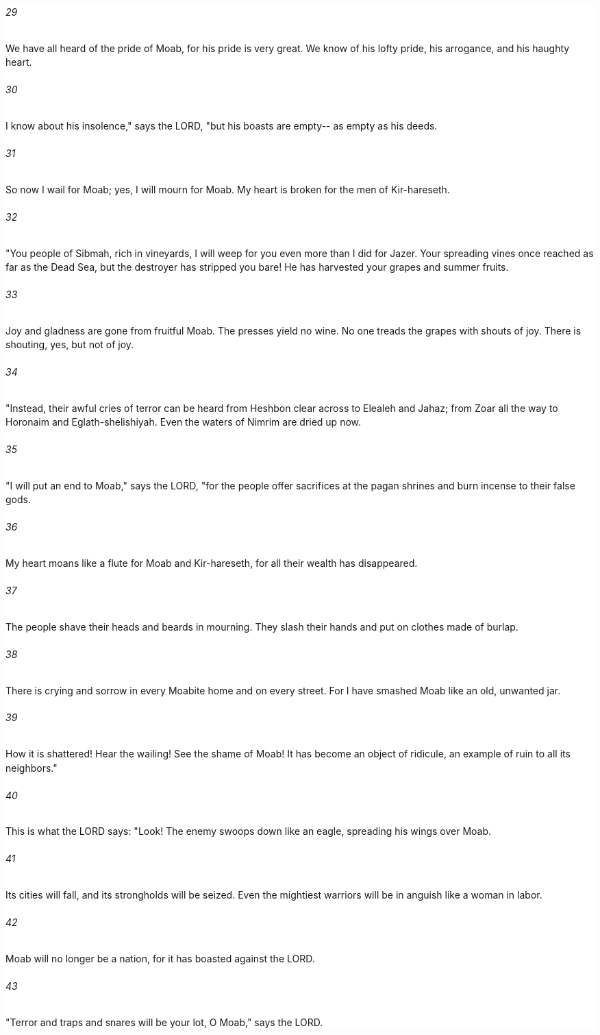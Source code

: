 ###### 29 
We have all heard of the pride of Moab, for his pride is very great. We know of his lofty pride, his arrogance, and his haughty heart. 

###### 30 
I know about his insolence," says the LORD, "but his boasts are empty-- as empty as his deeds. 

###### 31 
So now I wail for Moab; yes, I will mourn for Moab. My heart is broken for the men of Kir-hareseth. 

###### 32 
"You people of Sibmah, rich in vineyards, I will weep for you even more than I did for Jazer. Your spreading vines once reached as far as the Dead Sea, but the destroyer has stripped you bare! He has harvested your grapes and summer fruits. 

###### 33 
Joy and gladness are gone from fruitful Moab. The presses yield no wine. No one treads the grapes with shouts of joy. There is shouting, yes, but not of joy. 

###### 34 
"Instead, their awful cries of terror can be heard from Heshbon clear across to Elealeh and Jahaz; from Zoar all the way to Horonaim and Eglath-shelishiyah. Even the waters of Nimrim are dried up now. 

###### 35 
"I will put an end to Moab," says the LORD, "for the people offer sacrifices at the pagan shrines and burn incense to their false gods. 

###### 36 
My heart moans like a flute for Moab and Kir-hareseth, for all their wealth has disappeared. 

###### 37 
The people shave their heads and beards in mourning. They slash their hands and put on clothes made of burlap. 

###### 38 
There is crying and sorrow in every Moabite home and on every street. For I have smashed Moab like an old, unwanted jar. 

###### 39 
How it is shattered! Hear the wailing! See the shame of Moab! It has become an object of ridicule, an example of ruin to all its neighbors." 

###### 40 
This is what the LORD says: "Look! The enemy swoops down like an eagle, spreading his wings over Moab. 

###### 41 
Its cities will fall, and its strongholds will be seized. Even the mightiest warriors will be in anguish like a woman in labor. 

###### 42 
Moab will no longer be a nation, for it has boasted against the LORD. 

###### 43 
"Terror and traps and snares will be your lot, O Moab," says the LORD. 
